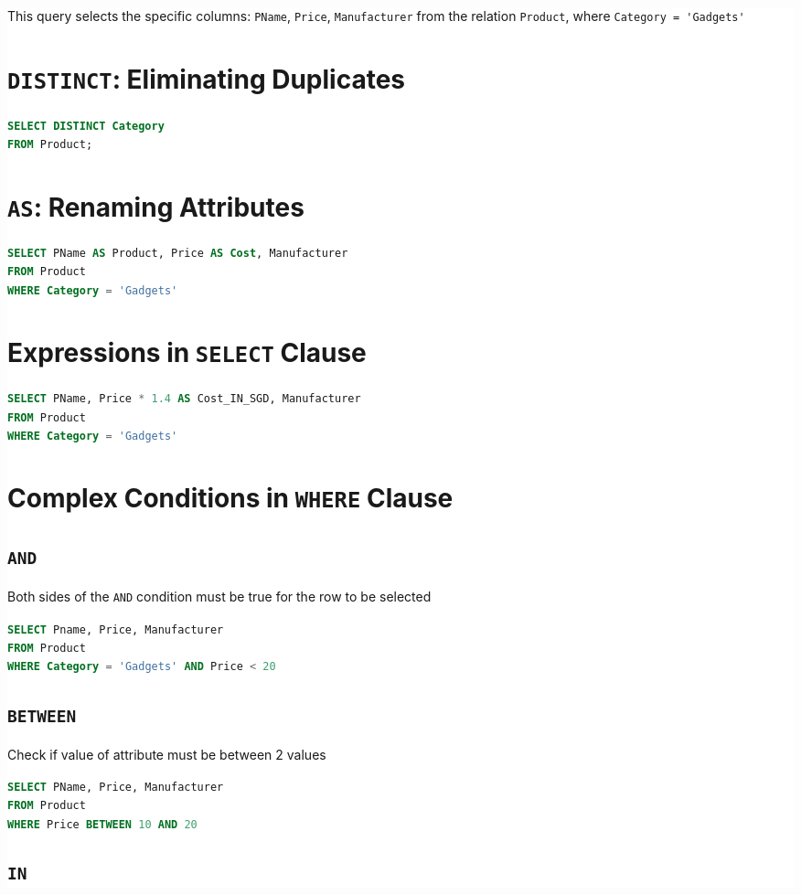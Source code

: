 This query selects the specific columns: `PName`, `Price`, `Manufacturer` from the relation `Product`, where `Category = 'Gadgets'`

# `DISTINCT`: Eliminating Duplicates

```sql
SELECT DISTINCT Category
FROM Product;
```

# `AS`: Renaming Attributes

```sql
SELECT PName AS Product, Price AS Cost, Manufacturer
FROM Product
WHERE Category = 'Gadgets'
```

# Expressions in `SELECT` Clause

```sql
SELECT PName, Price * 1.4 AS Cost_IN_SGD, Manufacturer
FROM Product
WHERE Category = 'Gadgets'
```

# Complex Conditions in `WHERE` Clause

## `AND`

Both sides of the `AND` condition must be true for the row to be selected

```sql
SELECT Pname, Price, Manufacturer
FROM Product
WHERE Category = 'Gadgets' AND Price < 20
```

## `BETWEEN`

Check if value of attribute must be between 2 values

```sql
SELECT PName, Price, Manufacturer
FROM Product
WHERE Price BETWEEN 10 AND 20
```

## `IN`

